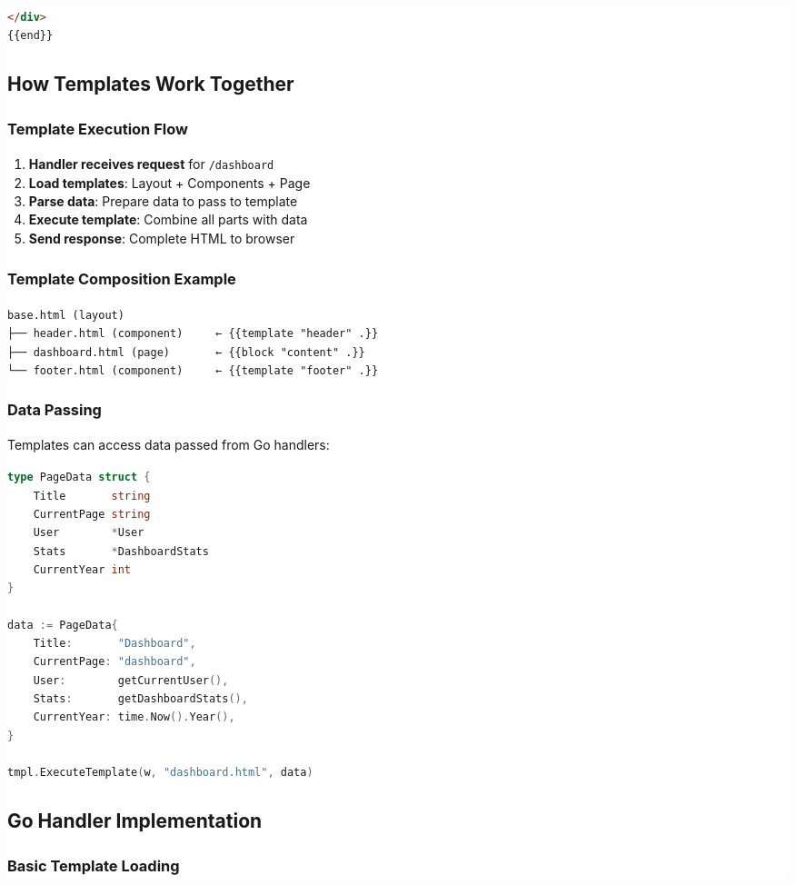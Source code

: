 ```html
</div>
{{end}}
```

## How Templates Work Together

### Template Execution Flow

1. **Handler receives request** for `/dashboard`
2. **Load templates**: Layout + Components + Page
3. **Parse data**: Prepare data to pass to template
4. **Execute template**: Combine all parts with data
5. **Send response**: Complete HTML to browser

### Template Composition Example

```
base.html (layout)
├── header.html (component)     ← {{template "header" .}}
├── dashboard.html (page)       ← {{block "content" .}}
└── footer.html (component)     ← {{template "footer" .}}
```

### Data Passing

Templates can access data passed from Go handlers:

```go
type PageData struct {
    Title       string
    CurrentPage string
    User        *User
    Stats       *DashboardStats
    CurrentYear int
}

data := PageData{
    Title:       "Dashboard",
    CurrentPage: "dashboard",
    User:        getCurrentUser(),
    Stats:       getDashboardStats(),
    CurrentYear: time.Now().Year(),
}

tmpl.ExecuteTemplate(w, "dashboard.html", data)
```

## Go Handler Implementation

### Basic Template Loading
